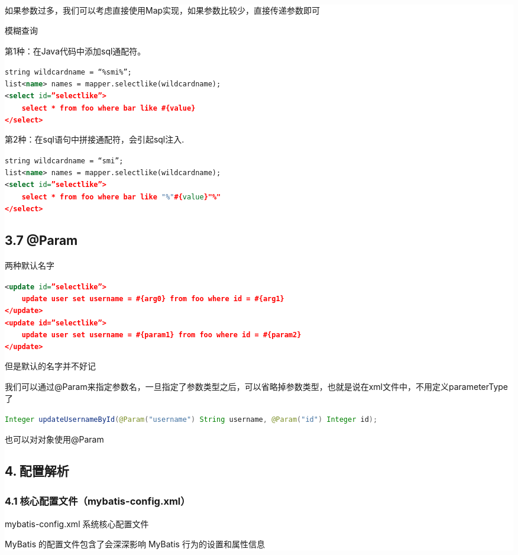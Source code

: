 如果参数过多，我们可以考虑直接使用Map实现，如果参数比较少，直接传递参数即可



模糊查询

第1种：在Java代码中添加sql通配符。

```xml
string wildcardname = “%smi%”;
list<name> names = mapper.selectlike(wildcardname);
<select id=”selectlike”>
	select * from foo where bar like #{value}
</select>
```

第2种：在sql语句中拼接通配符，会引起sql注入.

```xml
string wildcardname = “smi”;
list<name> names = mapper.selectlike(wildcardname);
<select id=”selectlike”>
	select * from foo where bar like "%"#{value}"%"
</select>
```

## 3.7 @Param

两种默认名字

```xml
<update id=”selectlike”>
	update user set username = #{arg0} from foo where id = #{arg1}
</update>
<update id=”selectlike”>
	update user set username = #{param1} from foo where id = #{param2}
</update>
```

但是默认的名字并不好记

我们可以通过@Param来指定参数名，一旦指定了参数类型之后，可以省略掉参数类型，也就是说在xml文件中，不用定义parameterType了

```java
Integer updateUsernameById(@Param("username") String username, @Param("id") Integer id);
```

也可以对对象使用@Param



## 4. 配置解析

### 4.1 核心配置文件（mybatis-config.xml）

mybatis-config.xml 系统核心配置文件 

MyBatis 的配置文件包含了会深深影响 MyBatis 行为的设置和属性信息
